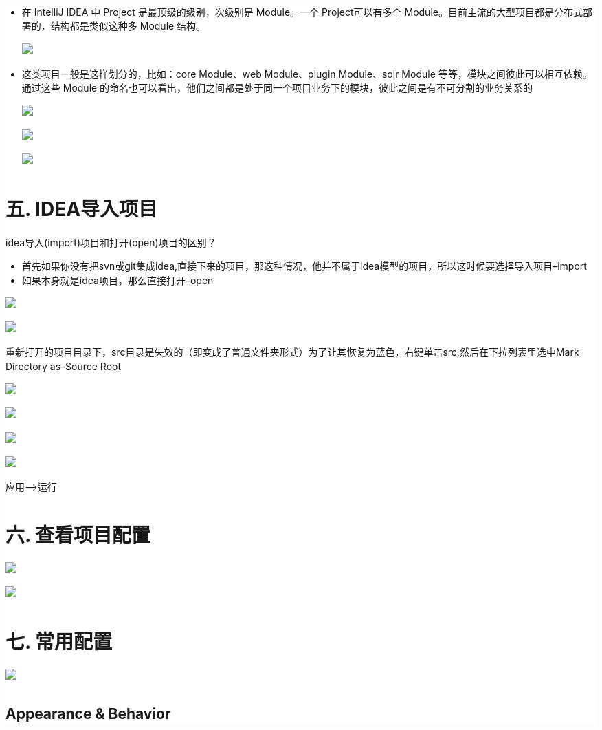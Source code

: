 - 在 IntelliJ IDEA 中 Project 是最顶级的级别，次级别是 Module。一个 Project可以有多个 Module。目前主流的大型项目都是分布式部署的，结构都是类似这种多 Module 结构。

  ![](https://img-blog.csdnimg.cn/img_convert/2b9eea13b30fbc2e8d72924e0a48c9ae.png)

- 这类项目一般是这样划分的，比如：core Module、web Module、plugin Module、solr Module 等等，模块之间彼此可以相互依赖。通过这些 Module 的命名也可以看出，他们之间都是处于同一个项目业务下的模块，彼此之间是有不可分割的业务关系的

  ![](https://img-blog.csdnimg.cn/img_convert/551e5362ef46e379d3ed896c845e5ca1.png)

  ![](https://img-blog.csdnimg.cn/img_convert/99b7e29807efe357166802ebb161b706.png)

  ![](https://img-blog.csdnimg.cn/img_convert/b502ada20ede0047b964eb5fcae91351.png)

# 五. IDEA导入项目

idea导入(import)项目和打开(open)项目的区别？

- 首先如果你没有把svn或git集成idea,直接下来的项目，那这种情况，他并不属于idea模型的项目，所以这时候要选择导入项目–import
- 如果本身就是idea项目，那么直接打开–open

![](https://img-blog.csdnimg.cn/1ac3a222f71540cd996d88e4f7e95ded.png?x-oss-process=image/watermark,type_ZHJvaWRzYW5zZmFsbGJhY2s,shadow_50,text_Q1NETiBA5ben5YWL5YqbY29kZQ==,size_20,color_FFFFFF,t_70,g_se,x_16)

![](https://img-blog.csdnimg.cn/0d309fa677c64dd9b3476f42289f9866.png?x-oss-process=image/watermark,type_ZHJvaWRzYW5zZmFsbGJhY2s,shadow_50,text_Q1NETiBA5ben5YWL5YqbY29kZQ==,size_16,color_FFFFFF,t_70,g_se,x_16)

重新打开的项目目录下，src目录是失效的（即变成了普通文件夹形式）为了让其恢复为蓝色，右键单击src,然后在下拉列表里选中Mark Directory as–Source Root

![](https://img-blog.csdnimg.cn/3c73d14a74074b1298da57017ff8ced6.png?x-oss-process=image/watermark,type_ZHJvaWRzYW5zZmFsbGJhY2s,shadow_50,text_Q1NETiBA5ben5YWL5YqbY29kZQ==,size_20,color_FFFFFF,t_70,g_se,x_16)

![](https://img-blog.csdnimg.cn/b34ab9e06dda451fa0dc83393e028d4e.png?x-oss-process=image/watermark,type_ZHJvaWRzYW5zZmFsbGJhY2s,shadow_50,text_Q1NETiBA5ben5YWL5YqbY29kZQ==,size_20,color_FFFFFF,t_70,g_se,x_16)

![](https://img-blog.csdnimg.cn/d2366bc5d9f5437db8f84625e10f4622.png?x-oss-process=image/watermark,type_ZHJvaWRzYW5zZmFsbGJhY2s,shadow_50,text_Q1NETiBA5ben5YWL5YqbY29kZQ==,size_20,color_FFFFFF,t_70,g_se,x_16)

![](https://img-blog.csdnimg.cn/ccfbe9746fab4002b43cd2da0bc86d36.png?x-oss-process=image/watermark,type_ZHJvaWRzYW5zZmFsbGJhY2s,shadow_50,text_Q1NETiBA5ben5YWL5YqbY29kZQ==,size_20,color_FFFFFF,t_70,g_se,x_16)

应用——>运行

# 六. 查看项目配置

![](https://img-blog.csdnimg.cn/img_convert/1d6fca54d8da484d13c6765c92b37aaf.png)

![](https://img-blog.csdnimg.cn/img_convert/0b4fa899b7b02d2840fabb28b7c15e5f.png)

# 七. 常用配置

![](https://img-blog.csdnimg.cn/img_convert/8b25c0d89ada2122f3135eae3d2d54b5.png)

## Appearance & Behavior
